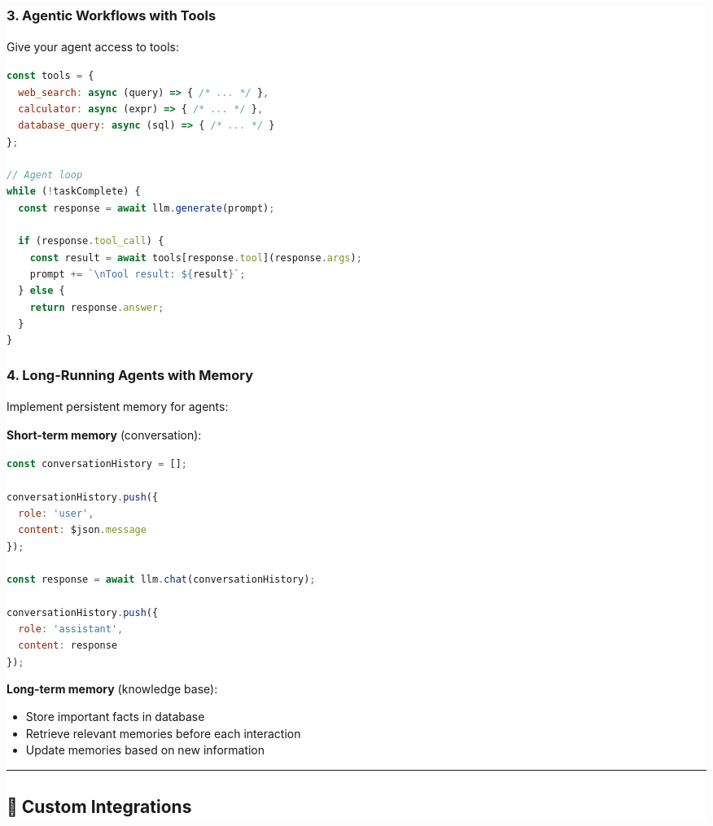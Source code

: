### 3. Agentic Workflows with Tools

Give your agent access to tools:

```javascript
const tools = {
  web_search: async (query) => { /* ... */ },
  calculator: async (expr) => { /* ... */ },
  database_query: async (sql) => { /* ... */ }
};

// Agent loop
while (!taskComplete) {
  const response = await llm.generate(prompt);
  
  if (response.tool_call) {
    const result = await tools[response.tool](response.args);
    prompt += `\nTool result: ${result}`;
  } else {
    return response.answer;
  }
}
```

### 4. Long-Running Agents with Memory

Implement persistent memory for agents:

**Short-term memory** (conversation):
```javascript
const conversationHistory = [];

conversationHistory.push({
  role: 'user',
  content: $json.message
});

const response = await llm.chat(conversationHistory);

conversationHistory.push({
  role: 'assistant',
  content: response
});
```

**Long-term memory** (knowledge base):
- Store important facts in database
- Retrieve relevant memories before each interaction
- Update memories based on new information

---

## 🔌 Custom Integrations
